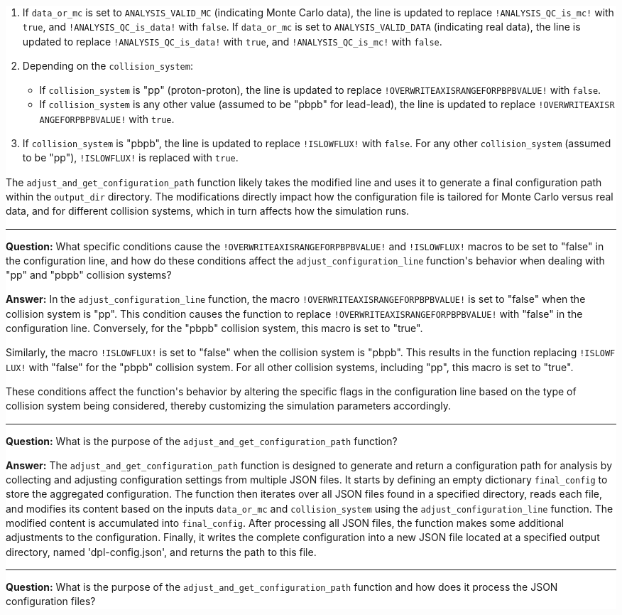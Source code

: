 1. If `data_or_mc` is set to `ANALYSIS_VALID_MC` (indicating Monte Carlo data), the line is updated to replace `!ANALYSIS_QC_is_mc!` with `true`, and `!ANALYSIS_QC_is_data!` with `false`. If `data_or_mc` is set to `ANALYSIS_VALID_DATA` (indicating real data), the line is updated to replace `!ANALYSIS_QC_is_data!` with `true`, and `!ANALYSIS_QC_is_mc!` with `false`.

2. Depending on the `collision_system`:
   - If `collision_system` is "pp" (proton-proton), the line is updated to replace `!OVERWRITEAXISRANGEFORPBPBVALUE!` with `false`.
   - If `collision_system` is any other value (assumed to be "pbpb" for lead-lead), the line is updated to replace `!OVERWRITEAXISRANGEFORPBPBVALUE!` with `true`.

3. If `collision_system` is "pbpb", the line is updated to replace `!ISLOWFLUX!` with `false`. For any other `collision_system` (assumed to be "pp"), `!ISLOWFLUX!` is replaced with `true`.

The `adjust_and_get_configuration_path` function likely takes the modified line and uses it to generate a final configuration path within the `output_dir` directory. The modifications directly impact how the configuration file is tailored for Monte Carlo versus real data, and for different collision systems, which in turn affects how the simulation runs.

---

**Question:** What specific conditions cause the `!OVERWRITEAXISRANGEFORPBPBVALUE!` and `!ISLOWFLUX!` macros to be set to "false" in the configuration line, and how do these conditions affect the `adjust_configuration_line` function's behavior when dealing with "pp" and "pbpb" collision systems?

**Answer:** In the `adjust_configuration_line` function, the macro `!OVERWRITEAXISRANGEFORPBPBVALUE!` is set to "false" when the collision system is "pp". This condition causes the function to replace `!OVERWRITEAXISRANGEFORPBPBVALUE!` with "false" in the configuration line. Conversely, for the "pbpb" collision system, this macro is set to "true".

Similarly, the macro `!ISLOWFLUX!` is set to "false" when the collision system is "pbpb". This results in the function replacing `!ISLOWFLUX!` with "false" for the "pbpb" collision system. For all other collision systems, including "pp", this macro is set to "true".

These conditions affect the function's behavior by altering the specific flags in the configuration line based on the type of collision system being considered, thereby customizing the simulation parameters accordingly.

---

**Question:** What is the purpose of the `adjust_and_get_configuration_path` function?

**Answer:** The `adjust_and_get_configuration_path` function is designed to generate and return a configuration path for analysis by collecting and adjusting configuration settings from multiple JSON files. It starts by defining an empty dictionary `final_config` to store the aggregated configuration. The function then iterates over all JSON files found in a specified directory, reads each file, and modifies its content based on the inputs `data_or_mc` and `collision_system` using the `adjust_configuration_line` function. The modified content is accumulated into `final_config`. After processing all JSON files, the function makes some additional adjustments to the configuration. Finally, it writes the complete configuration into a new JSON file located at a specified output directory, named 'dpl-config.json', and returns the path to this file.

---

**Question:** What is the purpose of the `adjust_and_get_configuration_path` function and how does it process the JSON configuration files?
